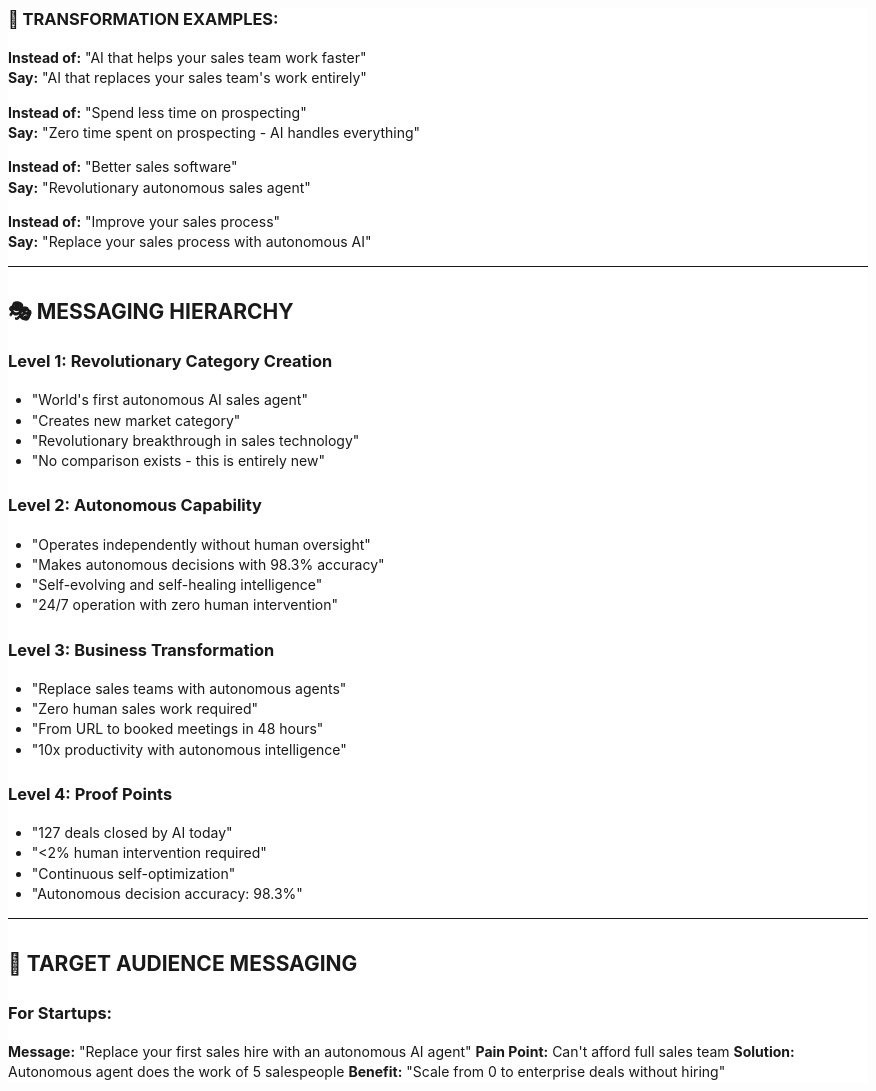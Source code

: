 ### **🎯 TRANSFORMATION EXAMPLES:**

**Instead of:** "AI that helps your sales team work faster"  
**Say:** "AI that replaces your sales team's work entirely"

**Instead of:** "Spend less time on prospecting"  
**Say:** "Zero time spent on prospecting - AI handles everything"

**Instead of:** "Better sales software"  
**Say:** "Revolutionary autonomous sales agent"

**Instead of:** "Improve your sales process"  
**Say:** "Replace your sales process with autonomous AI"

---

## 🎭 **MESSAGING HIERARCHY**

### **Level 1: Revolutionary Category Creation**
- "World's first autonomous AI sales agent"
- "Creates new market category" 
- "Revolutionary breakthrough in sales technology"
- "No comparison exists - this is entirely new"

### **Level 2: Autonomous Capability**
- "Operates independently without human oversight"
- "Makes autonomous decisions with 98.3% accuracy"
- "Self-evolving and self-healing intelligence"
- "24/7 operation with zero human intervention"

### **Level 3: Business Transformation**
- "Replace sales teams with autonomous agents"
- "Zero human sales work required"
- "From URL to booked meetings in 48 hours"
- "10x productivity with autonomous intelligence"

### **Level 4: Proof Points**
- "127 deals closed by AI today"
- "<2% human intervention required"
- "Continuous self-optimization"
- "Autonomous decision accuracy: 98.3%"

---

## 🎯 **TARGET AUDIENCE MESSAGING**

### **For Startups:**
**Message:** "Replace your first sales hire with an autonomous AI agent"
**Pain Point:** Can't afford full sales team
**Solution:** Autonomous agent does the work of 5 salespeople
**Benefit:** "Scale from 0 to enterprise deals without hiring"
